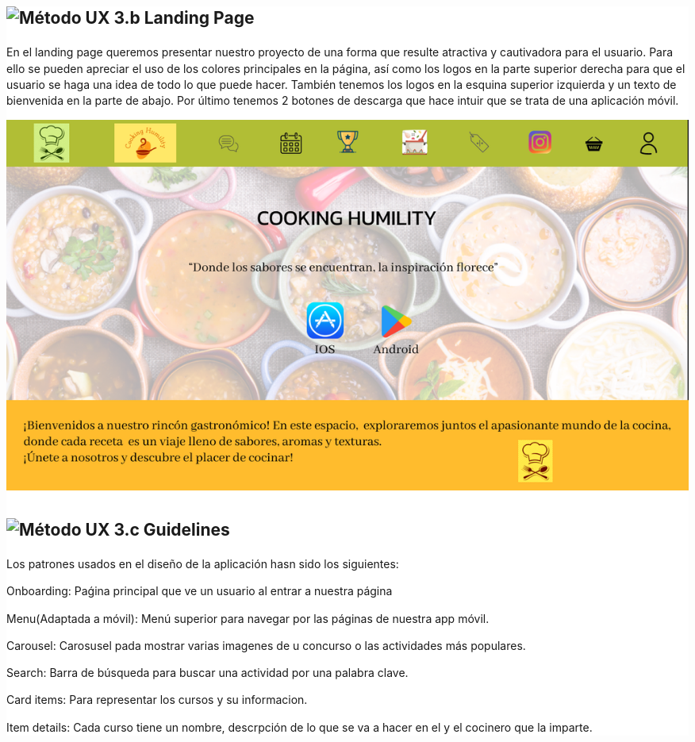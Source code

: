 
![Método UX](img/landing-page.png)  3.b Landing Page
----

En el landing page queremos presentar nuestro proyecto de una forma que resulte atractiva y cautivadora para el usuario. Para ello se pueden apreciar el uso de los colores principales en la página, así como los logos en la parte superior derecha para que el usuario se haga una idea de todo lo que puede hacer. También tenemos los logos en la esquina superior izquierda y un texto de bienvenida en la parte de abajo. Por último tenemos 2 botones de descarga que hace intuir que se trata de una aplicación móvil.


[![Imagem MoodBoard](https://github.com/benipr14/DIU.Los_Humildes/blob/master/P3/LandingPage/LandingPage.png)](https://github.com/benipr14/DIU.Los_Humildes/blob/master/P3/LandingPage/LandingPage.png)

![Método UX](img/guidelines.png) 3.c Guidelines
----
Los patrones usados en el diseño de la aplicación hasn sido los siguientes:

Onboarding: Paǵina principal que ve un usuario al entrar a nuestra página

Menu(Adaptada a móvil): Menú superior para navegar por las páginas de nuestra app móvil.

Carousel: Carosusel pada mostrar varias imagenes de u concurso o las actividades más populares.

Search: Barra de búsqueda para buscar una actividad por una palabra clave.

Card items: Para representar los cursos y su informacion.

Item details: Cada curso tiene un nombre, descrpción de lo que se va a hacer en el y el cocinero que la imparte.
